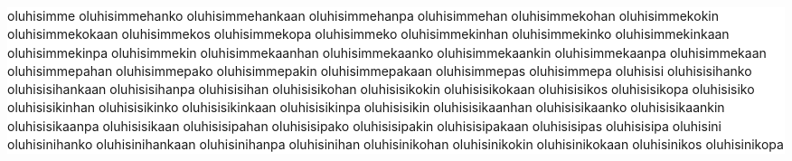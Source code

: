 oluhisimme
oluhisimmehanko
oluhisimmehankaan
oluhisimmehanpa
oluhisimmehan
oluhisimmekohan
oluhisimmekokin
oluhisimmekokaan
oluhisimmekos
oluhisimmekopa
oluhisimmeko
oluhisimmekinhan
oluhisimmekinko
oluhisimmekinkaan
oluhisimmekinpa
oluhisimmekin
oluhisimmekaanhan
oluhisimmekaanko
oluhisimmekaankin
oluhisimmekaanpa
oluhisimmekaan
oluhisimmepahan
oluhisimmepako
oluhisimmepakin
oluhisimmepakaan
oluhisimmepas
oluhisimmepa
oluhisisi
oluhisisihanko
oluhisisihankaan
oluhisisihanpa
oluhisisihan
oluhisisikohan
oluhisisikokin
oluhisisikokaan
oluhisisikos
oluhisisikopa
oluhisisiko
oluhisisikinhan
oluhisisikinko
oluhisisikinkaan
oluhisisikinpa
oluhisisikin
oluhisisikaanhan
oluhisisikaanko
oluhisisikaankin
oluhisisikaanpa
oluhisisikaan
oluhisisipahan
oluhisisipako
oluhisisipakin
oluhisisipakaan
oluhisisipas
oluhisisipa
oluhisini
oluhisinihanko
oluhisinihankaan
oluhisinihanpa
oluhisinihan
oluhisinikohan
oluhisinikokin
oluhisinikokaan
oluhisinikos
oluhisinikopa